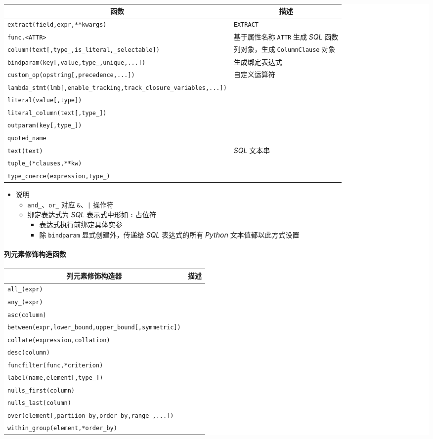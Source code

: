 | 函数                                                             | 描述                                |
|------------------------------------------------------------------|-------------------------------------|
| `extract(field,expr,**kwargs)`                                   | `EXTRACT`                           |
| `func.<ATTR>`                                                    | 基于属性名称 `ATTR` 生成 *SQL* 函数 |
| `column(text[,type_,is_literal,_selectable])`                    | 列对象，生成 `ColumnClause` 对象    |
| `bindparam(key[,value,type_,unique,...])`                        | 生成绑定表达式                      |
| `custom_op(opstring[,precedence,...])`                           | 自定义运算符                        |
| `lambda_stmt(lmb[,enable_tracking,track_closure_variables,...])` |                                     |
| `literal(value[,type])`                                          |                                     |
| `literal_column(text[,type_])`                                   |                                     |
| `outparam(key[,type_])`                                          |                                     |
| `quoted_name`                                                    |                                     |
| `text(text)`                                                     | *SQL* 文本串                        |
| `tuple_(*clauses,**kw)`                                          |                                     |
| `type_coerce(expression,type_)`                                  |                                     |

-   说明
    -   `and_`、`or_` 对应 `&`、`|` 操作符
    -   绑定表达式为 *SQL* 表示式中形如 `:` 占位符
        -   表达式执行前绑定具体实参
        -   除 `bindparam` 显式创建外，传递给 *SQL* 表达式的所有 *Python* 文本值都以此方式设置

####    列元素修饰构造函数

| 列元素修饰构造器                                    | 描述 |
|-----------------------------------------------------|------|
| `all_(expr)`                                        |      |
| `any_(expr)`                                        |      |
| `asc(column)`                                       |      |
| `between(expr,lower_bound,upper_bound[,symmetric])` |      |
| `collate(expression,collation)`                     |      |
| `desc(column)`                                      |      |
| `funcfilter(func,*criterion)`                       |      |
| `label(name,element[,type_])`                       |      |
| `nulls_first(column)`                               |      |
| `nulls_last(column)`                                |      |
| `over(element[,partiion_by,order_by,range_,...])`   |      |
| `within_group(element,*order_by)`                   |      |
